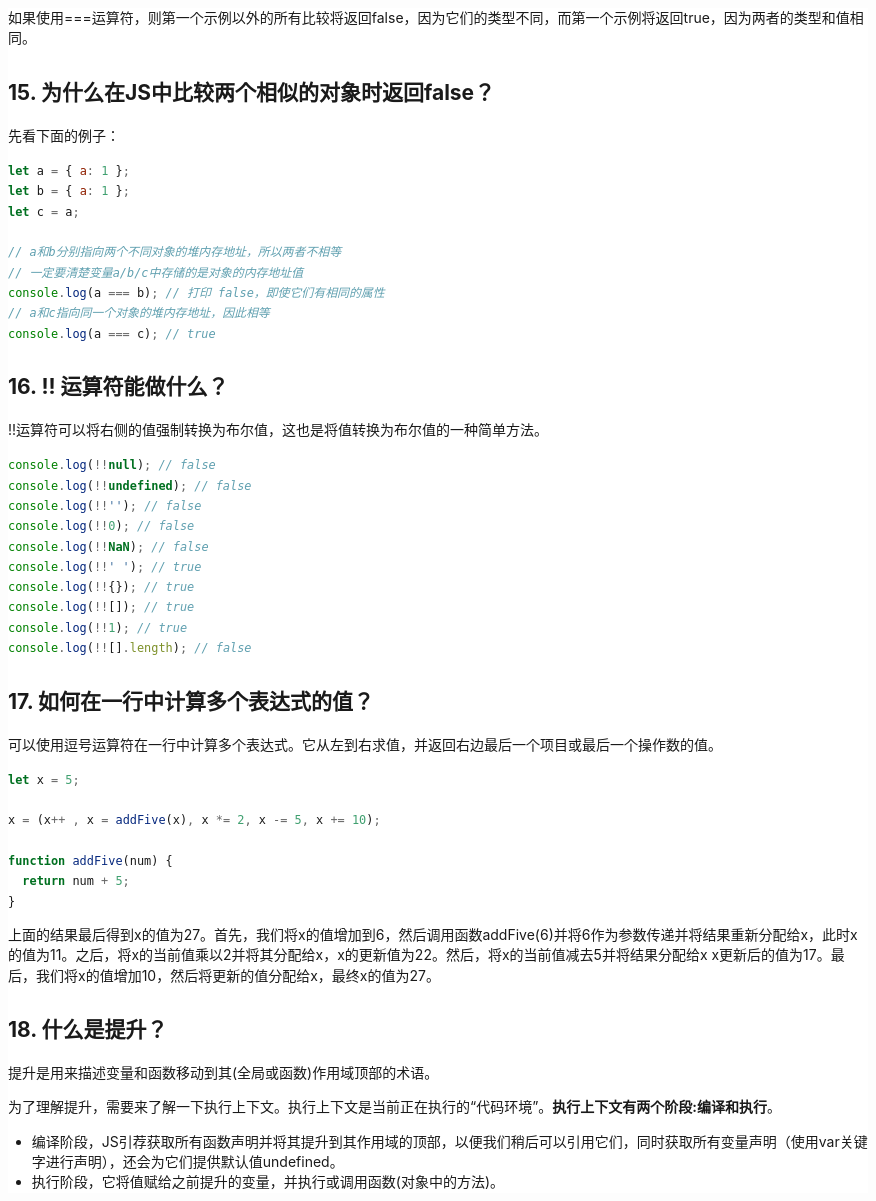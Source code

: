 如果使用===运算符，则第一个示例以外的所有比较将返回false，因为它们的类型不同，而第一个示例将返回true，因为两者的类型和值相同。
## 15. 为什么在JS中比较两个相似的对象时返回false？
先看下面的例子：
```js
let a = { a: 1 };
let b = { a: 1 };
let c = a;

// a和b分别指向两个不同对象的堆内存地址，所以两者不相等
// 一定要清楚变量a/b/c中存储的是对象的内存地址值
console.log(a === b); // 打印 false，即使它们有相同的属性
// a和c指向同一个对象的堆内存地址，因此相等
console.log(a === c); // true
```
## 16. !! 运算符能做什么？
!!运算符可以将右侧的值强制转换为布尔值，这也是将值转换为布尔值的一种简单方法。
```js
console.log(!!null); // false
console.log(!!undefined); // false
console.log(!!''); // false
console.log(!!0); // false
console.log(!!NaN); // false
console.log(!!' '); // true
console.log(!!{}); // true
console.log(!![]); // true
console.log(!!1); // true
console.log(!![].length); // false
```
## 17. 如何在一行中计算多个表达式的值？
可以使用逗号运算符在一行中计算多个表达式。它从左到右求值，并返回右边最后一个项目或最后一个操作数的值。
```js
let x = 5;

x = (x++ , x = addFive(x), x *= 2, x -= 5, x += 10);

function addFive(num) {
  return num + 5;
}
```
上面的结果最后得到x的值为27。首先，我们将x的值增加到6，然后调用函数addFive(6)并将6作为参数传递并将结果重新分配给x，此时x的值为11。之后，将x的当前值乘以2并将其分配给x，x的更新值为22。然后，将x的当前值减去5并将结果分配给x x更新后的值为17。最后，我们将x的值增加10，然后将更新的值分配给x，最终x的值为27。
## 18. 什么是提升？
提升是用来描述变量和函数移动到其(全局或函数)作用域顶部的术语。

为了理解提升，需要来了解一下执行上下文。执行上下文是当前正在执行的“代码环境”。**执行上下文有两个阶段:编译和执行**。

* 编译阶段，JS引荐获取所有函数声明并将其提升到其作用域的顶部，以便我们稍后可以引用它们，同时获取所有变量声明（使用var关键字进行声明），还会为它们提供默认值undefined。
* 执行阶段，它将值赋给之前提升的变量，并执行或调用函数(对象中的方法)。
